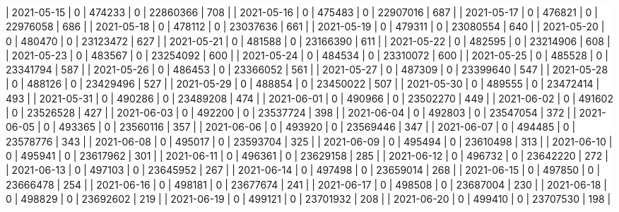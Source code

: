 | 2021-05-15 | 0 | 474233 | 0 | 22860366 | 708 |
| 2021-05-16 | 0 | 475483 | 0 | 22907016 | 687 |
| 2021-05-17 | 0 | 476821 | 0 | 22976058 | 686 |
| 2021-05-18 | 0 | 478112 | 0 | 23037636 | 661 |
| 2021-05-19 | 0 | 479311 | 0 | 23080554 | 640 |
| 2021-05-20 | 0 | 480470 | 0 | 23123472 | 627 |
| 2021-05-21 | 0 | 481588 | 0 | 23166390 | 611 |
| 2021-05-22 | 0 | 482595 | 0 | 23214906 | 608 |
| 2021-05-23 | 0 | 483567 | 0 | 23254092 | 600 |
| 2021-05-24 | 0 | 484534 | 0 | 23310072 | 600 |
| 2021-05-25 | 0 | 485528 | 0 | 23341794 | 587 |
| 2021-05-26 | 0 | 486453 | 0 | 23366052 | 561 |
| 2021-05-27 | 0 | 487309 | 0 | 23399640 | 547 |
| 2021-05-28 | 0 | 488126 | 0 | 23429496 | 527 |
| 2021-05-29 | 0 | 488854 | 0 | 23450022 | 507 |
| 2021-05-30 | 0 | 489555 | 0 | 23472414 | 493 |
| 2021-05-31 | 0 | 490286 | 0 | 23489208 | 474 |
| 2021-06-01 | 0 | 490966 | 0 | 23502270 | 449 |
| 2021-06-02 | 0 | 491602 | 0 | 23526528 | 427 |
| 2021-06-03 | 0 | 492200 | 0 | 23537724 | 398 |
| 2021-06-04 | 0 | 492803 | 0 | 23547054 | 372 |
| 2021-06-05 | 0 | 493365 | 0 | 23560116 | 357 |
| 2021-06-06 | 0 | 493920 | 0 | 23569446 | 347 |
| 2021-06-07 | 0 | 494485 | 0 | 23578776 | 343 |
| 2021-06-08 | 0 | 495017 | 0 | 23593704 | 325 |
| 2021-06-09 | 0 | 495494 | 0 | 23610498 | 313 |
| 2021-06-10 | 0 | 495941 | 0 | 23617962 | 301 |
| 2021-06-11 | 0 | 496361 | 0 | 23629158 | 285 |
| 2021-06-12 | 0 | 496732 | 0 | 23642220 | 272 |
| 2021-06-13 | 0 | 497103 | 0 | 23645952 | 267 |
| 2021-06-14 | 0 | 497498 | 0 | 23659014 | 268 |
| 2021-06-15 | 0 | 497850 | 0 | 23666478 | 254 |
| 2021-06-16 | 0 | 498181 | 0 | 23677674 | 241 |
| 2021-06-17 | 0 | 498508 | 0 | 23687004 | 230 |
| 2021-06-18 | 0 | 498829 | 0 | 23692602 | 219 |
| 2021-06-19 | 0 | 499121 | 0 | 23701932 | 208 |
| 2021-06-20 | 0 | 499410 | 0 | 23707530 | 198 |